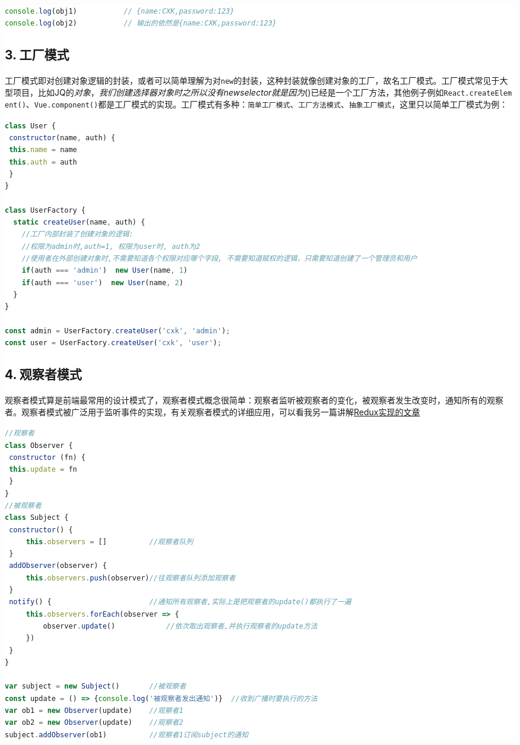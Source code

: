 ```javascript
console.log(obj1)           // {name:CXK,password:123}
console.log(obj2)           // 输出的依然是{name:CXK,password:123}
```

## 3. 工厂模式

工厂模式即对创建对象逻辑的封装，或者可以简单理解为对`new`的封装，这种封装就像创建对象的工厂，故名工厂模式。工厂模式常见于大型项目，比如JQ的$对象，我们创建选择器对象时之所以没有new selector就是因为$()已经是一个工厂方法，其他例子例如`React.createElement()`、`Vue.component()`都是工厂模式的实现。工厂模式有多种：`简单工厂模式`、`工厂方法模式`、`抽象工厂模式`，这里只以简单工厂模式为例：

```javascript
class User {
 constructor(name, auth) {
 this.name = name
 this.auth = auth
 }
}

class UserFactory {
  static createUser(name, auth) {
    //工厂内部封装了创建对象的逻辑:
    //权限为admin时,auth=1, 权限为user时, auth为2
    //使用者在外部创建对象时,不需要知道各个权限对应哪个字段, 不需要知道赋权的逻辑，只需要知道创建了一个管理员和用户
    if(auth === 'admin')  new User(name, 1)
    if(auth === 'user')  new User(name, 2)
  }
}

const admin = UserFactory.createUser('cxk', 'admin');
const user = UserFactory.createUser('cxk', 'user');
```

## 4. 观察者模式

观察者模式算是前端最常用的设计模式了，观察者模式概念很简单：观察者监听被观察者的变化，被观察者发生改变时，通知所有的观察者。观察者模式被广泛用于监听事件的实现，有关观察者模式的详细应用，可以看我另一篇讲解[Redux实现的文章](https://juejin.cn/post/6844904036013965325#heading-3)

```javascript
//观察者
class Observer {    
 constructor (fn) {      
 this.update = fn    
 }
}
//被观察者
class Subject {    
 constructor() {        
     this.observers = []          //观察者队列    
 }    
 addObserver(observer) {          
     this.observers.push(observer)//往观察者队列添加观察者    
 }    
 notify() {                       //通知所有观察者,实际上是把观察者的update()都执行了一遍       
     this.observers.forEach(observer => {        
         observer.update()            //依次取出观察者,并执行观察者的update方法        
     })    
 }
}

var subject = new Subject()       //被观察者
const update = () => {console.log('被观察者发出通知')}  //收到广播时要执行的方法
var ob1 = new Observer(update)    //观察者1
var ob2 = new Observer(update)    //观察者2
subject.addObserver(ob1)          //观察者1订阅subject的通知
```